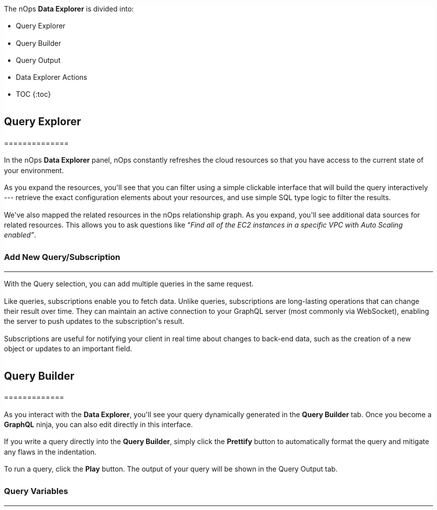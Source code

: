 The nOps **Data Explorer** is divided into:

* Query Explorer
    
* Query Builder
    
* Query Output
    
* Data Explorer Actions

- TOC
{:toc}
    

## Query Explorer ##
==============

In the nOps **Data Explorer** panel, nOps constantly refreshes the cloud resources so that you have access to the current state of your environment.

As you expand the resources, you'll see that you can filter using a simple clickable interface that will build the query interactively --- retrieve the exact configuration elements about your resources, and use simple SQL type logic to filter the results.

We've also mapped the related resources in the nOps relationship graph. As you expand, you'll see additional data sources for related resources. This allows you to ask questions like “_Find all of the EC2 instances in a specific VPC with Auto Scaling enabled”_.

### Add New Query/Subscription ###
--------------------------

With the Query selection, you can add multiple queries in the same request.

Like queries, subscriptions enable you to fetch data. Unlike queries, subscriptions are long-lasting operations that can change their result over time. They can maintain an active connection to your GraphQL server (most commonly via WebSocket), enabling the server to push updates to the subscription's result.

Subscriptions are useful for notifying your client in real time about changes to back-end data, such as the creation of a new object or updates to an important field.

## Query Builder ##
=============

As you interact with the **Data Explorer**, you'll see your query dynamically generated in the **Query Builder** tab. Once you become a **GraphQL** ninja, you can also edit directly in this interface.

If you write a query directly into the **Query Builder**, simply click the **Prettify** button to automatically format the query and mitigate any flaws in the indentation.

To run a query, click the **Play** button. The output of your query will be shown in the Query Output tab.

### Query Variables ###
---------------
